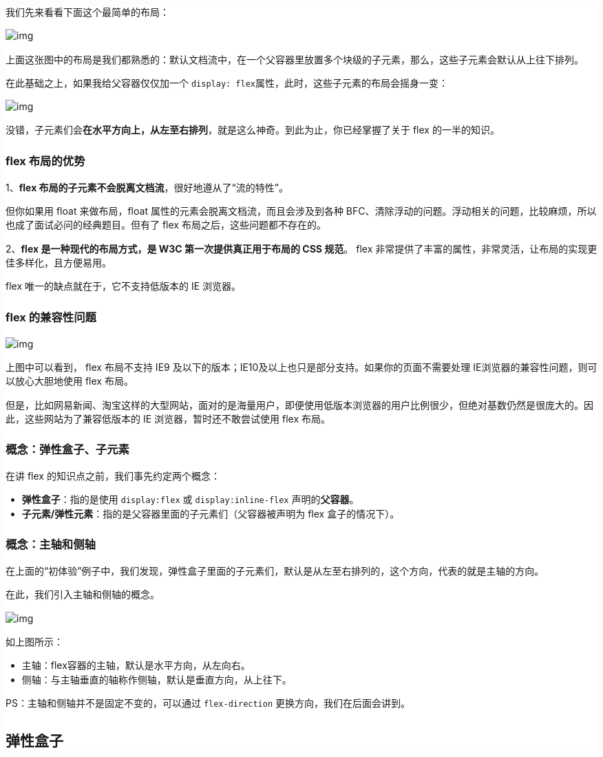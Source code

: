 我们先来看看下面这个最简单的布局：

![img](http://img.smyhvae.com/20191009_1555.png)

上面这张图中的布局是我们都熟悉的：默认文档流中，在一个父容器里放置多个块级的子元素，那么，这些子元素会默认从上往下排列。

在此基础之上，如果我给父容器仅仅加一个 `display: flex`属性，此时，这些子元素的布局会摇身一变：

![img](http://img.smyhvae.com/20191009_1600.png)

没错，子元素们会**在水平方向上，从左至右排列**，就是这么神奇。到此为止，你已经掌握了关于 flex 的一半的知识。

### flex 布局的优势

1、**flex 布局的子元素不会脱离文档流**，很好地遵从了“流的特性”。

但你如果用 float 来做布局，float 属性的元素会脱离文档流，而且会涉及到各种 BFC、清除浮动的问题。浮动相关的问题，比较麻烦，所以也成了面试必问的经典题目。但有了 flex 布局之后，这些问题都不存在的。

2、**flex 是一种现代的布局方式，是 W3C 第一次提供真正用于布局的 CSS 规范**。 flex 非常提供了丰富的属性，非常灵活，让布局的实现更佳多样化，且方便易用。

flex 唯一的缺点就在于，它不支持低版本的 IE 浏览器。

### flex 的兼容性问题

![img](http://img.smyhvae.com/20191005_1200.png)

上图中可以看到， flex 布局不支持 IE9 及以下的版本；IE10及以上也只是部分支持。如果你的页面不需要处理 IE浏览器的兼容性问题，则可以放心大胆地使用 flex 布局。

但是，比如网易新闻、淘宝这样的大型网站，面对的是海量用户，即便使用低版本浏览器的用户比例很少，但绝对基数仍然是很庞大的。因此，这些网站为了兼容低版本的 IE 浏览器，暂时还不敢尝试使用 flex 布局。

### 概念：弹性盒子、子元素

在讲 flex 的知识点之前，我们事先约定两个概念：

- **弹性盒子**：指的是使用 `display:flex` 或 `display:inline-flex` 声明的**父容器**。
- **子元素/弹性元素**：指的是父容器里面的子元素们（父容器被声明为 flex 盒子的情况下）。

### 概念：主轴和侧轴

在上面的“初体验”例子中，我们发现，弹性盒子里面的子元素们，默认是从左至右排列的，这个方向，代表的就是主轴的方向。

在此，我们引入主轴和侧轴的概念。

![img](http://img.smyhvae.com/20191009_1701.png)

如上图所示：

- 主轴：flex容器的主轴，默认是水平方向，从左向右。
- 侧轴：与主轴垂直的轴称作侧轴，默认是垂直方向，从上往下。

PS：主轴和侧轴并不是固定不变的，可以通过 `flex-direction` 更换方向，我们在后面会讲到。

## 弹性盒子
